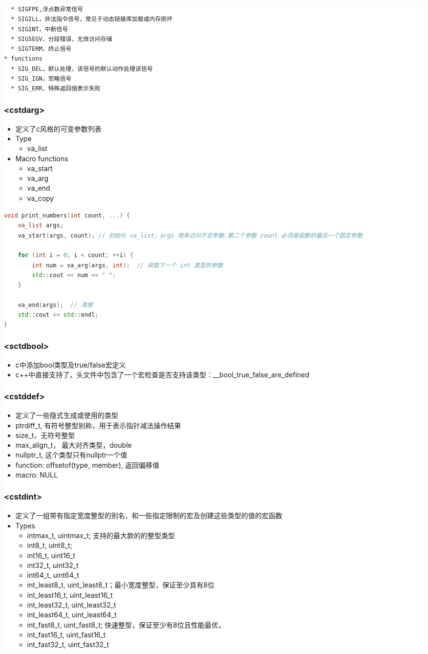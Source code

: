       * SIGFPE,浮点数异常信号
      * SIGILL，非法指令信号，常见于动态链接库加载或内存损坏
      * SIGINT，中断信号
      * SIGSEGV，分段错误，无效访问存储
      * SIGTERM，终止信号
    * functions
      * SIG_DEL，默认处理，该信号的默认动作处理该信号
      * SIG_IGN，忽略信号
      * SIG_ERR，特殊返回值表示失败
  

### \<cstdarg>
* 定义了c风格的可变参数列表
* Type
  * va_list
* Macro functions
  * va_start
  * va_arg
  * va_end
  * va_copy
```C++
void print_numbers(int count, ...) {
    va_list args;
    va_start(args, count); // 初始化 va_list，args 用来访问不定参数.第二个参数 count 必须是函数的最后一个固定参数

    for (int i = 0; i < count; ++i) {
        int num = va_arg(args, int);  // 获取下一个 int 类型的参数
        std::cout << num << " ";
    }

    va_end(args);  // 清理
    std::cout << std::endl;
}
```


### \<sctdbool>
* c中添加bool类型及true/false宏定义
* c++中直接支持了，头文件中包含了一个宏检查是否支持该类型：__bool_true_false_are_defined

### \<cstddef>
* 定义了一些隐式生成或使用的类型
* ptrdiff_t, 有符号整型别称，用于表示指针减法操作结果
* size_t，无符号整型
* max_align_t， 最大对齐类型，double
* nullptr_t, 这个类型只有nullptr一个值
* function: offsetof(type, member), 返回偏移值
* macro: NULL

### \<cstdint>
* 定义了一组带有指定宽度整型的别名，和一些指定限制的宏及创建这些类型的值的宏函数
* Types
  * intmax_t, uintmax_t; 支持的最大款的的整型类型
  * int8_t, uint8_t; 
  * int16_t, uint16_t
  * int32_t, uint32_t
  * int64_t, uint64_t
  * int_least8_t, uint_least8_t；最小宽度整型，保证至少具有8位
  * int_least16_t, uint_least16_t
  * int_least32_t, uint_least32_t
  * int_least64_t, uint_least64_t
  * int_fast8_t, uint_fast8_t;  快速整型，保证至少有8位且性能最优，
  * int_fast16_t, uint_fast16_t
  * int_fast32_t, uint_fast32_t
